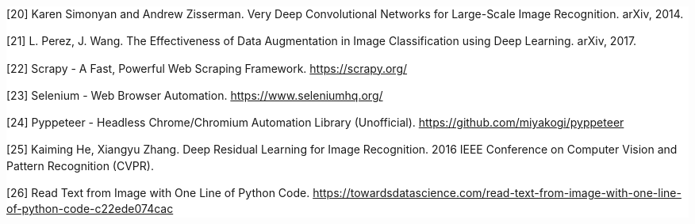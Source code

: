 [20] Karen Simonyan and Andrew Zisserman. Very Deep Convolutional Networks for Large-Scale Image Recognition. arXiv, 2014.

[21] L. Perez, J. Wang. The Effectiveness of Data Augmentation in Image Classification using Deep Learning. arXiv, 2017.

[22] Scrapy - A Fast, Powerful Web Scraping Framework. https://scrapy.org/

[23] Selenium - Web Browser Automation. https://www.seleniumhq.org/

[24] Pyppeteer - Headless Chrome/Chromium Automation Library (Unofficial). https://github.com/miyakogi/pyppeteer

[25] Kaiming He, Xiangyu Zhang. Deep Residual Learning for Image Recognition. 2016 IEEE Conference on Computer Vision and Pattern Recognition (CVPR). 

[26] Read Text from Image with One Line of Python Code. https://towardsdatascience.com/read-text-from-image-with-one-line-of-python-code-c22ede074cac
